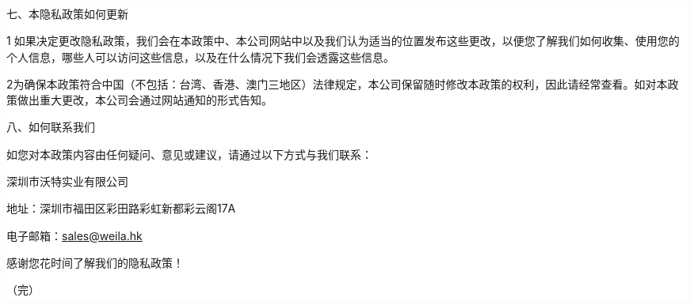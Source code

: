 七、本隐私政策如何更新

1 如果决定更改隐私政策，我们会在本政策中、本公司网站中以及我们认为适当的位置发布这些更改，以便您了解我们如何收集、使用您的个人信息，哪些人可以访问这些信息，以及在什么情况下我们会透露这些信息。

2为确保本政策符合中国（不包括：台湾、香港、澳门三地区）法律规定，本公司保留随时修改本政策的权利，因此请经常查看。如对本政策做出重大更改，本公司会通过网站通知的形式告知。

八、如何联系我们

如您对本政策内容由任何疑问、意见或建议，请通过以下方式与我们联系：

深圳市沃特实业有限公司

地址：深圳市福田区彩田路彩虹新都彩云阁17A

电子邮箱：sales@weila.hk

感谢您花时间了解我们的隐私政策！

（完）
